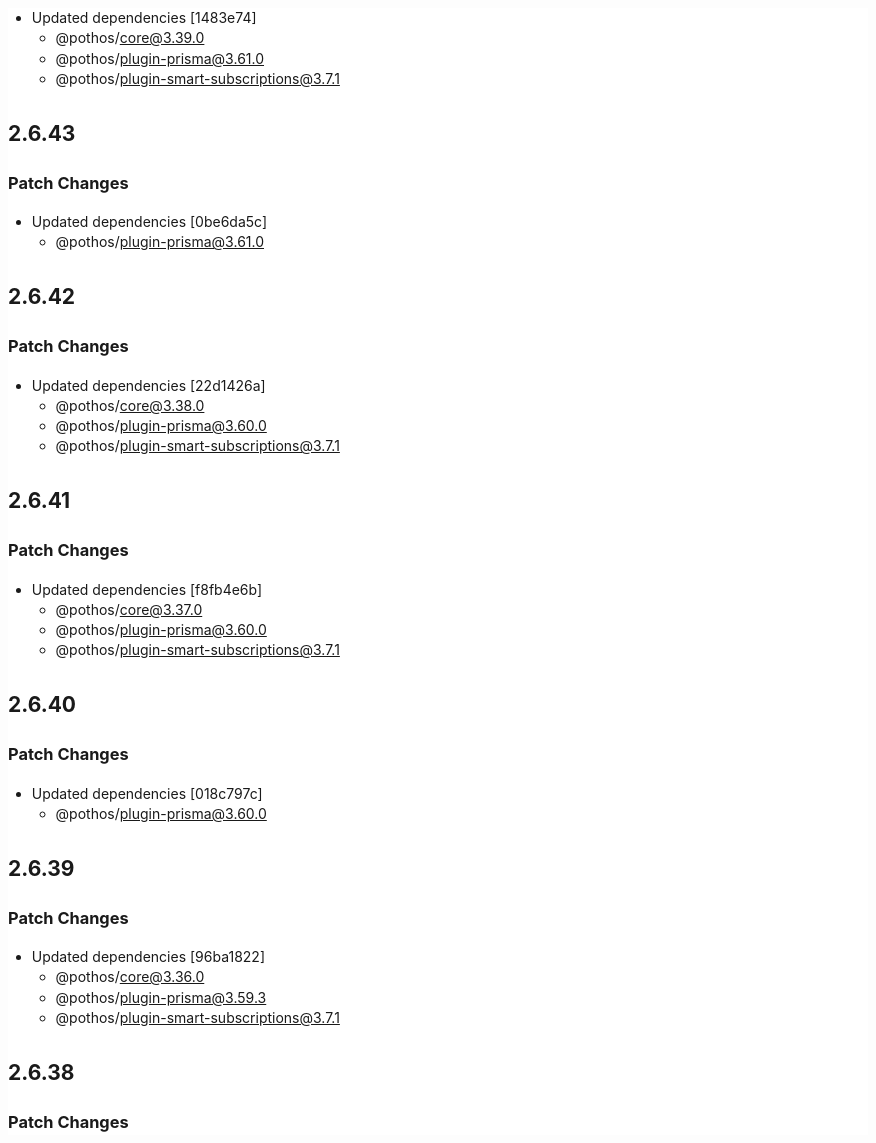 - Updated dependencies [1483e74]
  - @pothos/core@3.39.0
  - @pothos/plugin-prisma@3.61.0
  - @pothos/plugin-smart-subscriptions@3.7.1

## 2.6.43

### Patch Changes

- Updated dependencies [0be6da5c]
  - @pothos/plugin-prisma@3.61.0

## 2.6.42

### Patch Changes

- Updated dependencies [22d1426a]
  - @pothos/core@3.38.0
  - @pothos/plugin-prisma@3.60.0
  - @pothos/plugin-smart-subscriptions@3.7.1

## 2.6.41

### Patch Changes

- Updated dependencies [f8fb4e6b]
  - @pothos/core@3.37.0
  - @pothos/plugin-prisma@3.60.0
  - @pothos/plugin-smart-subscriptions@3.7.1

## 2.6.40

### Patch Changes

- Updated dependencies [018c797c]
  - @pothos/plugin-prisma@3.60.0

## 2.6.39

### Patch Changes

- Updated dependencies [96ba1822]
  - @pothos/core@3.36.0
  - @pothos/plugin-prisma@3.59.3
  - @pothos/plugin-smart-subscriptions@3.7.1

## 2.6.38

### Patch Changes
